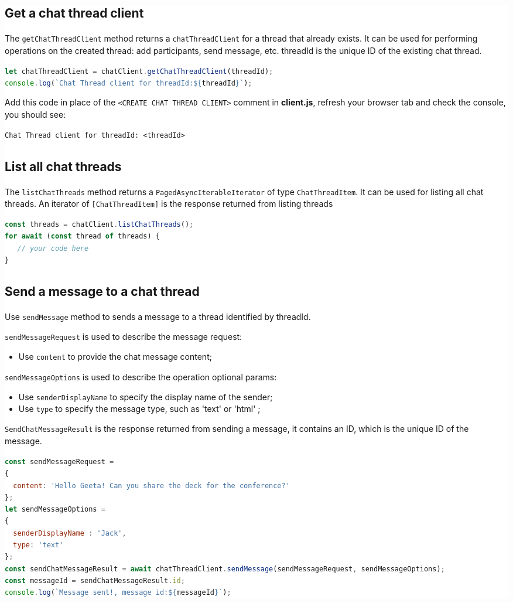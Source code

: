 ## Get a chat thread client

The `getChatThreadClient` method returns a `chatThreadClient` for a thread that already exists. It can be used for performing operations on the created thread: add participants, send message, etc. threadId is the unique ID of the existing chat thread.

```JavaScript
let chatThreadClient = chatClient.getChatThreadClient(threadId);
console.log(`Chat Thread client for threadId:${threadId}`);

```
Add this code in place of the `<CREATE CHAT THREAD CLIENT>` comment in **client.js**, refresh your browser tab and check the console, you should see:
```console
Chat Thread client for threadId: <threadId>
```

## List all chat threads

The `listChatThreads` method returns a `PagedAsyncIterableIterator` of type `ChatThreadItem`. It can be used for listing all chat threads.
An iterator of `[ChatThreadItem]` is the response returned from listing threads

```JavaScript
const threads = chatClient.listChatThreads();
for await (const thread of threads) {
   // your code here
}
```

## Send a message to a chat thread

Use `sendMessage` method to sends a message to a thread identified by threadId.

`sendMessageRequest` is used to describe the message request:

- Use `content` to provide the chat message content;

`sendMessageOptions` is used to describe the operation optional params:

- Use `senderDisplayName` to specify the display name of the sender;
- Use `type` to specify the message type, such as 'text' or 'html' ;

`SendChatMessageResult` is the response returned from sending a message, it contains an ID, which is the unique ID of the message.

```JavaScript
const sendMessageRequest =
{
  content: 'Hello Geeta! Can you share the deck for the conference?'
};
let sendMessageOptions =
{
  senderDisplayName : 'Jack',
  type: 'text'
};
const sendChatMessageResult = await chatThreadClient.sendMessage(sendMessageRequest, sendMessageOptions);
const messageId = sendChatMessageResult.id;
console.log(`Message sent!, message id:${messageId}`);
```
